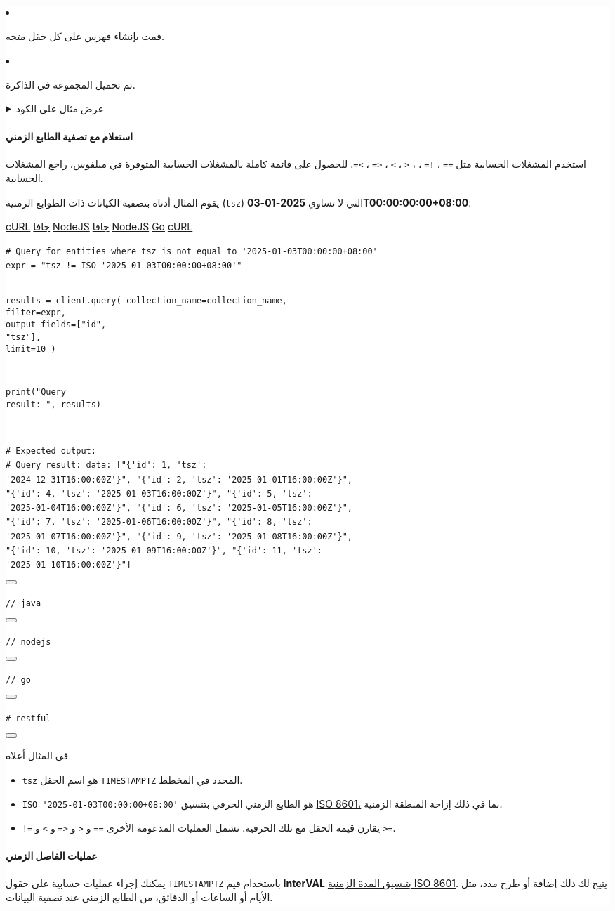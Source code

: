 <li><p>قمت بإنشاء فهرس على كل حقل متجه.</p></li>
<li><p>تم تحميل المجموعة في الذاكرة.</p></li>
</ul>
<p><details><summary>عرض مثال على الكود</summary></details></p>
<h4 id="Query-with-timestamp-filtering" class="common-anchor-header">استعلام مع تصفية الطابع الزمني</h4><p>استخدم المشغلات الحسابية مثل <code translate="no">==</code> ، <code translate="no">!=</code> ، ، <code translate="no">&lt;</code> ، <code translate="no">&gt;</code> ، <code translate="no">&lt;=</code> ، <code translate="no">&gt;=</code>. للحصول على قائمة كاملة بالمشغلات الحسابية المتوفرة في ميلفوس، راجع <a href="/docs/ar/basic-operators.md#Arithmetic-Operators">المشغلات الحسابية</a>.</p>
<p>يقوم المثال أدناه بتصفية الكيانات ذات الطوابع الزمنية (<code translate="no">tsz</code>) التي لا تساوي <strong>2025-01-03T00:00:00:00+08:00</strong>:</p>
<div class="multipleCode">
   <a href="#bash">cURL</a> <a href="#java">جافا</a> <a href="#javascript">NodeJS</a> <a href="#java">جافا</a> <a href="#javascript">NodeJS</a> <a href="#go">Go</a> <a href="#bash">cURL</a></div>
<pre><code translate="no" class="language-bash"><span class="hljs-comment"># Query for entities where tsz is not equal to &#x27;2025-01-03T00:00:00+08:00&#x27;</span>
<span class="highlighted-wrapper-line"><span class="hljs-built_in">expr</span> = <span class="hljs-string">&quot;tsz != ISO &#x27;2025-01-03T00:00:00+08:00&#x27;&quot;</span></span>

results = client.query(
    collection_name=collection_name,
    filter=<span class="hljs-built_in">expr</span>,
    output_fields=[<span class="hljs-string">&quot;id&quot;</span>, <span class="hljs-string">&quot;tsz&quot;</span>],
    <span class="hljs-built_in">limit</span>=10
)

<span class="hljs-built_in">print</span>(<span class="hljs-string">&quot;Query result: &quot;</span>, results)

<span class="hljs-comment"># Expected output:</span>
<span class="hljs-comment"># Query result:  data: [&quot;{&#x27;id&#x27;: 1, &#x27;tsz&#x27;: &#x27;2024-12-31T16:00:00Z&#x27;}&quot;, &quot;{&#x27;id&#x27;: 2, &#x27;tsz&#x27;: &#x27;2025-01-01T16:00:00Z&#x27;}&quot;, &quot;{&#x27;id&#x27;: 4, &#x27;tsz&#x27;: &#x27;2025-01-03T16:00:00Z&#x27;}&quot;, &quot;{&#x27;id&#x27;: 5, &#x27;tsz&#x27;: &#x27;2025-01-04T16:00:00Z&#x27;}&quot;, &quot;{&#x27;id&#x27;: 6, &#x27;tsz&#x27;: &#x27;2025-01-05T16:00:00Z&#x27;}&quot;, &quot;{&#x27;id&#x27;: 7, &#x27;tsz&#x27;: &#x27;2025-01-06T16:00:00Z&#x27;}&quot;, &quot;{&#x27;id&#x27;: 8, &#x27;tsz&#x27;: &#x27;2025-01-07T16:00:00Z&#x27;}&quot;, &quot;{&#x27;id&#x27;: 9, &#x27;tsz&#x27;: &#x27;2025-01-08T16:00:00Z&#x27;}&quot;, &quot;{&#x27;id&#x27;: 10, &#x27;tsz&#x27;: &#x27;2025-01-09T16:00:00Z&#x27;}&quot;, &quot;{&#x27;id&#x27;: 11, &#x27;tsz&#x27;: &#x27;2025-01-10T16:00:00Z&#x27;}&quot;]</span>
<button class="copy-code-btn"></button></code></pre>
<pre><code translate="no" class="language-java"><span class="hljs-comment">// java</span>
<button class="copy-code-btn"></button></code></pre>
<pre><code translate="no" class="language-javascript"><span class="hljs-comment">// nodejs</span>
<button class="copy-code-btn"></button></code></pre>
<pre><code translate="no" class="language-go"><span class="hljs-comment">// go</span>
<button class="copy-code-btn"></button></code></pre>
<pre><code translate="no" class="language-bash"><span class="hljs-comment"># restful</span>
<button class="copy-code-btn"></button></code></pre>
<p>في المثال أعلاه</p>
<ul>
<li><p><code translate="no">tsz</code> هو اسم الحقل <code translate="no">TIMESTAMPTZ</code> المحدد في المخطط.</p></li>
<li><p><code translate="no">ISO '2025-01-03T00:00:00+08:00'</code> هو الطابع الزمني الحرفي بتنسيق <a href="https://en.wikipedia.org/wiki/ISO_8601">ISO 8601،</a> بما في ذلك إزاحة المنطقة الزمنية.</p></li>
<li><p><code translate="no">!=</code> يقارن قيمة الحقل مع تلك الحرفية. تشمل العمليات المدعومة الأخرى <code translate="no">==</code> و <code translate="no">&lt;</code> و <code translate="no">&lt;=</code> و <code translate="no">&gt;</code> و <code translate="no">&gt;=</code>.</p></li>
</ul>
<h4 id="Interval-operations" class="common-anchor-header">عمليات الفاصل الزمني</h4><p>يمكنك إجراء عمليات حسابية على حقول <code translate="no">TIMESTAMPTZ</code> باستخدام قيم <strong>InterVAL</strong> <a href="https://en.wikipedia.org/wiki/ISO_8601#Durations">بتنسيق المدة الزمنية ISO 8601</a>. يتيح لك ذلك إضافة أو طرح مدد، مثل الأيام أو الساعات أو الدقائق، من الطابع الزمني عند تصفية البيانات.</p>